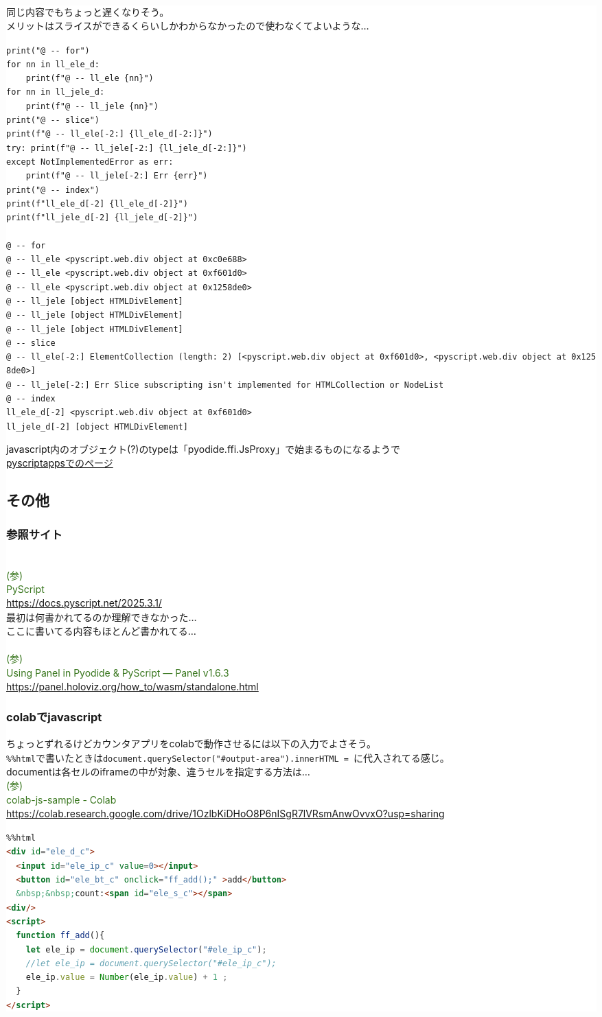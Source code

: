 同じ内容でもちょっと遅くなりそう。  
メリットはスライスができるくらいしかわからなかったので使わなくてよいような…
```
print("@ -- for")
for nn in ll_ele_d:
    print(f"@ -- ll_ele {nn}")
for nn in ll_jele_d:
    print(f"@ -- ll_jele {nn}")
print("@ -- slice")       
print(f"@ -- ll_ele[-2:] {ll_ele_d[-2:]}")
try: print(f"@ -- ll_jele[-2:] {ll_jele_d[-2:]}")
except NotImplementedError as err:
    print(f"@ -- ll_jele[-2:] Err {err}")
print("@ -- index")       
print(f"ll_ele_d[-2] {ll_ele_d[-2]}")    
print(f"ll_jele_d[-2] {ll_jele_d[-2]}")

@ -- for
@ -- ll_ele <pyscript.web.div object at 0xc0e688>
@ -- ll_ele <pyscript.web.div object at 0xf601d0>
@ -- ll_ele <pyscript.web.div object at 0x1258de0>
@ -- ll_jele [object HTMLDivElement]
@ -- ll_jele [object HTMLDivElement]
@ -- ll_jele [object HTMLDivElement]
@ -- slice
@ -- ll_ele[-2:] ElementCollection (length: 2) [<pyscript.web.div object at 0xf601d0>, <pyscript.web.div object at 0x1258de0>]
@ -- ll_jele[-2:] Err Slice subscripting isn't implemented for HTMLCollection or NodeList
@ -- index
ll_ele_d[-2] <pyscript.web.div object at 0xf601d0>
ll_jele_d[-2] [object HTMLDivElement]
```
javascript内のオブジェクト(?)のtypeは「pyodide.ffi.JsProxy」で始まるものになるようで  
[pyscriptappsでのページ](https://oxxpeh.pyscriptapps.com/ex-xx/latest/pys_oe.html)


## その他
### 参照サイト
<span style="color: #38761d;"><br>(参)<br>PyScript<br>https://docs.pyscript.net/2025.3.1/</span><br>
最初は何書かれてるのか理解できなかった…   
ここに書いてる内容もほとんど書かれてる…   
<span style="color: #38761d;"><br>(参)<br>Using Panel in Pyodide & PyScript — Panel v1.6.3<br>https://panel.holoviz.org/how_to/wasm/standalone.html</span><br>
### colabでjavascript
ちょっとずれるけどカウンタアプリをcolabで動作させるには以下の入力でよさそう。  
`%%html`で書いたときは`document.querySelector("#output-area").innerHTML = `に代入されてる感じ。  
documentは各セルのiframeの中が対象、違うセルを指定する方法は…
<span style="color: #38761d;"><br>(参)<br>colab-js-sample - Colab<br>https://colab.research.google.com/drive/1OzlbKiDHoO8P6nISgR7lVRsmAnwOvvxO?usp=sharing</span><br>
```html
%%html
<div id="ele_d_c">
  <input id="ele_ip_c" value=0></input>
  <button id="ele_bt_c" onclick="ff_add();" >add</button>
  &nbsp;&nbsp;count:<span id="ele_s_c"></span>
<div/>
<script>
  function ff_add(){
    let ele_ip = document.querySelector("#ele_ip_c");
    //let ele_ip = document.querySelector("#ele_ip_c");
    ele_ip.value = Number(ele_ip.value) + 1 ;
  }
</script>
```